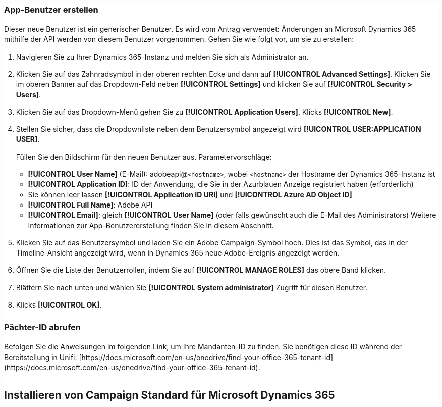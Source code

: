 ### App-Benutzer erstellen

Dieser neue Benutzer ist ein generischer Benutzer. Es wird vom Antrag verwendet: Änderungen an Microsoft Dynamics 365 mithilfe der API werden von diesem Benutzer vorgenommen. Gehen Sie wie folgt vor, um sie zu erstellen:

1. Navigieren Sie zu Ihrer Dynamics 365-Instanz und melden Sie sich als Administrator an.

1. Klicken Sie auf das Zahnradsymbol in der oberen rechten Ecke und dann auf **[!UICONTROL Advanced Settings]**. Klicken Sie im oberen Banner auf das Dropdown-Feld neben **[!UICONTROL Settings]** und klicken Sie auf **[!UICONTROL Security > Users]**.

1. Klicken Sie auf das Dropdown-Menü gehen Sie zu **[!UICONTROL Application Users]**. Klicks **[!UICONTROL New]**.

1. Stellen Sie sicher, dass die Dropdownliste neben dem Benutzersymbol angezeigt wird **[!UICONTROL USER:APPLICATION USER]**.

   Füllen Sie den Bildschirm für den neuen Benutzer aus.  Parametervorschläge:

   * **[!UICONTROL User Name]** (E-Mail): adobeapi@`<hostname>`, wobei `<hostname>` der Hostname der Dynamics 365-Instanz ist
   * **[!UICONTROL Application ID]**: ID der Anwendung, die Sie in der Azurblauen Anzeige registriert haben (erforderlich)
   * Sie können leer lassen **[!UICONTROL Application ID URI]** und **[!UICONTROL Azure AD Object ID]**
   * **[!UICONTROL Full Name]**: Adobe API
   * **[!UICONTROL Email]**: gleich **[!UICONTROL User Name]** (oder falls gewünscht auch die E-Mail des Administrators)
   Weitere Informationen zur App-Benutzererstellung finden Sie in [diesem Abschnitt](https://docs.microsoft.com/en-gb/power-platform/admin/create-users-assign-online-security-roles#create-an-application-user).

1. Klicken Sie auf das Benutzersymbol und laden Sie ein Adobe Campaign-Symbol hoch. Dies ist das Symbol, das in der Timeline-Ansicht angezeigt wird, wenn in Dynamics 365 neue Adobe-Ereignis angezeigt werden.



1. Öffnen Sie die Liste der Benutzerrollen, indem Sie auf **[!UICONTROL MANAGE ROLES]** das obere Band klicken.

1. Blättern Sie nach unten und wählen Sie **[!UICONTROL System administrator]** Zugriff für diesen Benutzer.

1. Klicks **[!UICONTROL OK]**.

### Pächter-ID abrufen

Befolgen Sie die Anweisungen im folgenden Link, um Ihre Mandanten-ID zu finden.  Sie benötigen diese ID während der Bereitstellung in Unifi: [https://docs.microsoft.com/en-us/onedrive/find-your-office-365-tenant-id](https://docs.microsoft.com/en-us/onedrive/find-your-office-365-tenant-id).

## Installieren von Campaign Standard für Microsoft Dynamics 365

